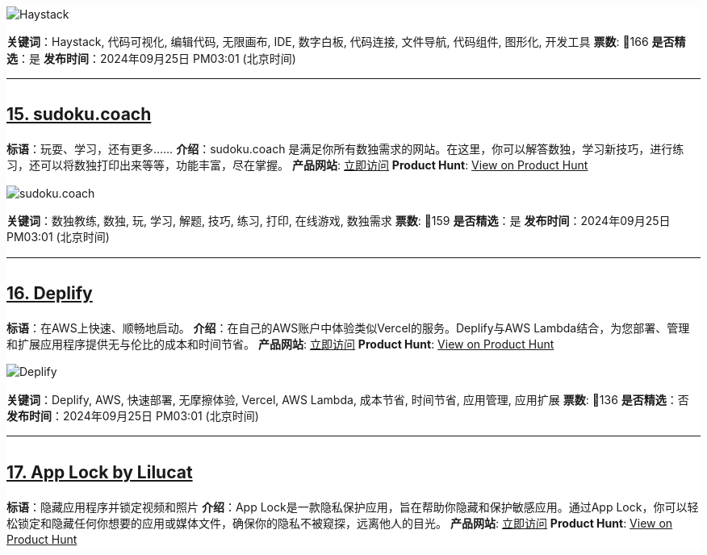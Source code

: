 ![Haystack](https://ph-files.imgix.net/22b26cbc-aa71-4b8c-961e-0a4e2fc1cc31.png?auto=format&fit=crop&frame=1&h=512&w=1024)

**关键词**：Haystack, 代码可视化, 编辑代码, 无限画布, IDE, 数字白板, 代码连接, 文件导航, 代码组件, 图形化, 开发工具
**票数**: 🔺166
**是否精选**：是
**发布时间**：2024年09月25日 PM03:01 (北京时间)

---

## [15. sudoku.coach](https://www.producthunt.com/posts/sudoku-coach-2?utm_campaign=producthunt-api&utm_medium=api-v2&utm_source=Application%3A+decohack+%28ID%3A+131684%29)
**标语**：玩耍、学习，还有更多……
**介绍**：sudoku.coach 是满足你所有数独需求的网站。在这里，你可以解答数独，学习新技巧，进行练习，还可以将数独打印出来等等，功能丰富，尽在掌握。
**产品网站**: [立即访问](https://www.producthunt.com/r/TWA2KZIOUUDQXC?utm_campaign=producthunt-api&utm_medium=api-v2&utm_source=Application%3A+decohack+%28ID%3A+131684%29)
**Product Hunt**: [View on Product Hunt](https://www.producthunt.com/posts/sudoku-coach-2?utm_campaign=producthunt-api&utm_medium=api-v2&utm_source=Application%3A+decohack+%28ID%3A+131684%29)

![sudoku.coach](https://ph-files.imgix.net/526c0ac0-53f2-4c59-99c4-69216ed80ec1.png?auto=format&fit=crop&frame=1&h=512&w=1024)

**关键词**：数独教练, 数独, 玩, 学习, 解题, 技巧, 练习, 打印, 在线游戏, 数独需求
**票数**: 🔺159
**是否精选**：是
**发布时间**：2024年09月25日 PM03:01 (北京时间)

---

## [16. Deplify](https://www.producthunt.com/posts/deplify-2?utm_campaign=producthunt-api&utm_medium=api-v2&utm_source=Application%3A+decohack+%28ID%3A+131684%29)
**标语**：在AWS上快速、顺畅地启动。
**介绍**：在自己的AWS账户中体验类似Vercel的服务。Deplify与AWS Lambda结合，为您部署、管理和扩展应用程序提供无与伦比的成本和时间节省。
**产品网站**: [立即访问](https://www.producthunt.com/r/LIU5A4AGOCIUID?utm_campaign=producthunt-api&utm_medium=api-v2&utm_source=Application%3A+decohack+%28ID%3A+131684%29)
**Product Hunt**: [View on Product Hunt](https://www.producthunt.com/posts/deplify-2?utm_campaign=producthunt-api&utm_medium=api-v2&utm_source=Application%3A+decohack+%28ID%3A+131684%29)

![Deplify](https://ph-files.imgix.net/13a84a52-ff31-4d1f-95fe-b411f9f23395.png?auto=format&fit=crop&frame=1&h=512&w=1024)

**关键词**：Deplify, AWS, 快速部署, 无摩擦体验, Vercel, AWS Lambda, 成本节省, 时间节省, 应用管理, 应用扩展
**票数**: 🔺136
**是否精选**：否
**发布时间**：2024年09月25日 PM03:01 (北京时间)

---

## [17. App Lock by Lilucat](https://www.producthunt.com/posts/app-lock-by-lilucat?utm_campaign=producthunt-api&utm_medium=api-v2&utm_source=Application%3A+decohack+%28ID%3A+131684%29)
**标语**：隐藏应用程序并锁定视频和照片
**介绍**：App Lock是一款隐私保护应用，旨在帮助你隐藏和保护敏感应用。通过App Lock，你可以轻松锁定和隐藏任何你想要的应用或媒体文件，确保你的隐私不被窥探，远离他人的目光。
**产品网站**: [立即访问](https://www.producthunt.com/r/UV6U3ULTIYXRPR?utm_campaign=producthunt-api&utm_medium=api-v2&utm_source=Application%3A+decohack+%28ID%3A+131684%29)
**Product Hunt**: [View on Product Hunt](https://www.producthunt.com/posts/app-lock-by-lilucat?utm_campaign=producthunt-api&utm_medium=api-v2&utm_source=Application%3A+decohack+%28ID%3A+131684%29)

